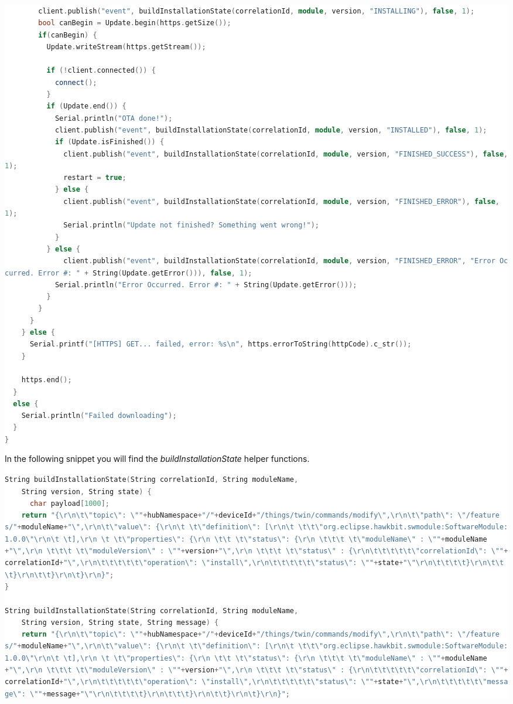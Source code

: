 ```cpp
        client.publish("event", buildInstallationState(correlationId, module, version, "INSTALLING"), false, 1);
        bool canBegin = Update.begin(https.getSize());
        if(canBegin) {
          Update.writeStream(https.getStream());

          if (!client.connected()) {
            connect();
          }
          if (Update.end()) {
            Serial.println("OTA done!");
            client.publish("event", buildInstallationState(correlationId, module, version, "INSTALLED"), false, 1);
            if (Update.isFinished()) {
              client.publish("event", buildInstallationState(correlationId, module, version, "FINISHED_SUCCESS"), false, 1);
              restart = true;
            } else {
              client.publish("event", buildInstallationState(correlationId, module, version, "FINISHED_ERROR"), false, 1);
              Serial.println("Update not finished? Something went wrong!");
            }
          } else {
              client.publish("event", buildInstallationState(correlationId, module, version, "FINISHED_ERROR", "Error Occurred. Error #: " + String(Update.getError())), false, 1);
            Serial.println("Error Occurred. Error #: " + String(Update.getError()));
          }
        }
      }
    } else {
      Serial.printf("[HTTPS] GET... failed, error: %s\n", https.errorToString(httpCode).c_str());
    }

    https.end();
  }
  else {
    Serial.println("Failed downloading");
  }
}
```

In the following snippet you will find the *buildInstallationState* helper functions.
```cpp
String buildInstallationState(String correlationId, String moduleName, 
    String version, String state) {
      char payload[1000];
    return "{\r\n\t\"topic\": \""+hubNamespace+"/"+deviceId+"/things/twin/commands/modify\",\r\n\t\"path\": \"/features/"+moduleName+"\",\r\n\t\"value\": {\r\n\t \t\"definition\": [\r\n\t \t\t\"org.eclipse.hawkbit.swmodule:SoftwareModule:1.0.0\"\r\n\t \t],\r\n \t \t\"properties\": {\r\n \t\t \t\"status\": {\r\n \t\t\t \t\"moduleName\" : \""+moduleName+"\",\r\n \t\t\t \t\"moduleVersion\" : \""+version+"\",\r\n \t\t\t \t\"status\" : {\r\n\t\t\t\t\t\"correlationId\": \""+correlationId+"\",\r\n\t\t\t\t\t\"operation\": \"install\",\r\n\t\t\t\t\t\"status\": \""+state+"\"\r\n\t\t\t\t}\r\n\t\t\t}\r\n\t\t}\r\n\t}\r\n}";
}

String buildInstallationState(String correlationId, String moduleName, 
    String version, String state, String message) {
    return "{\r\n\t\"topic\": \""+hubNamespace+"/"+deviceId+"/things/twin/commands/modify\",\r\n\t\"path\": \"/features/"+moduleName+"\",\r\n\t\"value\": {\r\n\t \t\"definition\": [\r\n\t \t\t\"org.eclipse.hawkbit.swmodule:SoftwareModule:1.0.0\"\r\n\t \t],\r\n \t \t\"properties\": {\r\n \t\t \t\"status\": {\r\n \t\t\t \t\"moduleName\" : \""+moduleName+"\",\r\n \t\t\t \t\"moduleVersion\" : \""+version+"\",\r\n \t\t\t \t\"status\" : {\r\n\t\t\t\t\t\"correlationId\": \""+correlationId+"\",\r\n\t\t\t\t\t\"operation\": \"install\",\r\n\t\t\t\t\t\"status\": \""+state+"\",\r\n\t\t\t\t\t\"message\": \""+message+"\"\r\n\t\t\t\t}\r\n\t\t\t}\r\n\t\t}\r\n\t}\r\n}";
```

[Part 1]: /2020-08-23-esp32_ci_cd_part1
[Part 4]: /2020-08-26-esp32_ci_cd_part4
[Part 5]: /2020-08-31-esp32_ci_cd_part5
[Sources]: https://github.com/cgrotz/esp32-cd-firmware-example
[Eclipse Ditto Protocol]: https://www.eclipse.org/ditto/protocol-overview.html
[Hawkbit Vorto Functionblock]: https://vorto.eclipse.org/#/details/org.eclipse.hawkbit.swupdatable:SoftwareUpdatable:2.0.0
[esp32 ota docs]: https://docs.espressif.com/projects/esp-idf/en/latest/esp32/api-reference/system/ota.html